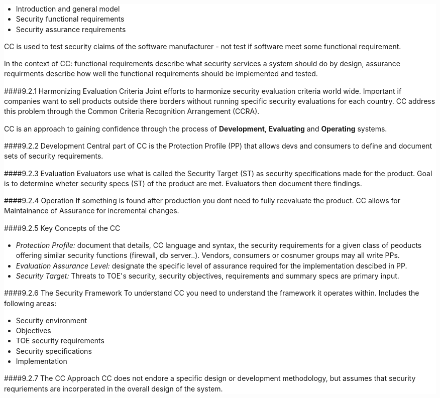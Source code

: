 * Introduction and general model
* Security functional requirements
* Security assurance requirements

CC is used to test security claims of the software manufacturer - not test if software meet some functional requirement.

In the context of CC: functional requirements describe what security services a system should do by design, assurance requirments describe how well the functional requirements should be implemented and tested.

####9.2.1 Harmonizing Evaluation Criteria
Joint efforts to harmonize security evaluation criteria world wide.
Important if companies want to sell products outside there borders without running specific security evaluations for each country.
CC address this problem through the Common Criteria Recognition Arrangement (CCRA).

CC is an approach to gaining confidence through the process of **Development**, **Evaluating** and **Operating** systems.

####9.2.2 Development
Central part of CC is the Protection Profile (PP) that allows devs and consumers to define and document sets of security requirements.

####9.2.3 Evaluation
Evaluators use what is called the Security Target (ST) as security specifications made for the product.
Goal is to determine wheter security specs (ST) of the product are met.
Evaluators then document there findings.

####9.2.4 Operation
If something is found after production you dont need to fully reevaluate the product. CC allows for Maintainance of  Assurance for incremental changes.

####9.2.5 Key Concepts of the CC

* *Protection Profile:* document that details, CC language and syntax, the security requirements for a given class of peoducts offering similar security functions (firewall, db server..). Vendors, consumers or cosnumer groups may all write PPs. 
* *Evaluation Assurance Level:* designate the specific level of assurance required for the implementation descibed in PP. 
* *Security Target:* Threats to TOE's security, security objectives, requirements and summary specs are primary input.

####9.2.6 The Security Framework
To understand CC you need to understand the framework it operates within.
Includes the following areas:

* Security environment
* Objectives
* TOE security requirements
* Security specifications
* Implementation

####9.2.7 The CC Approach
CC does not endore a specific design or development methodology, but assumes that security requriements are incorperated in the overall design of the system.
